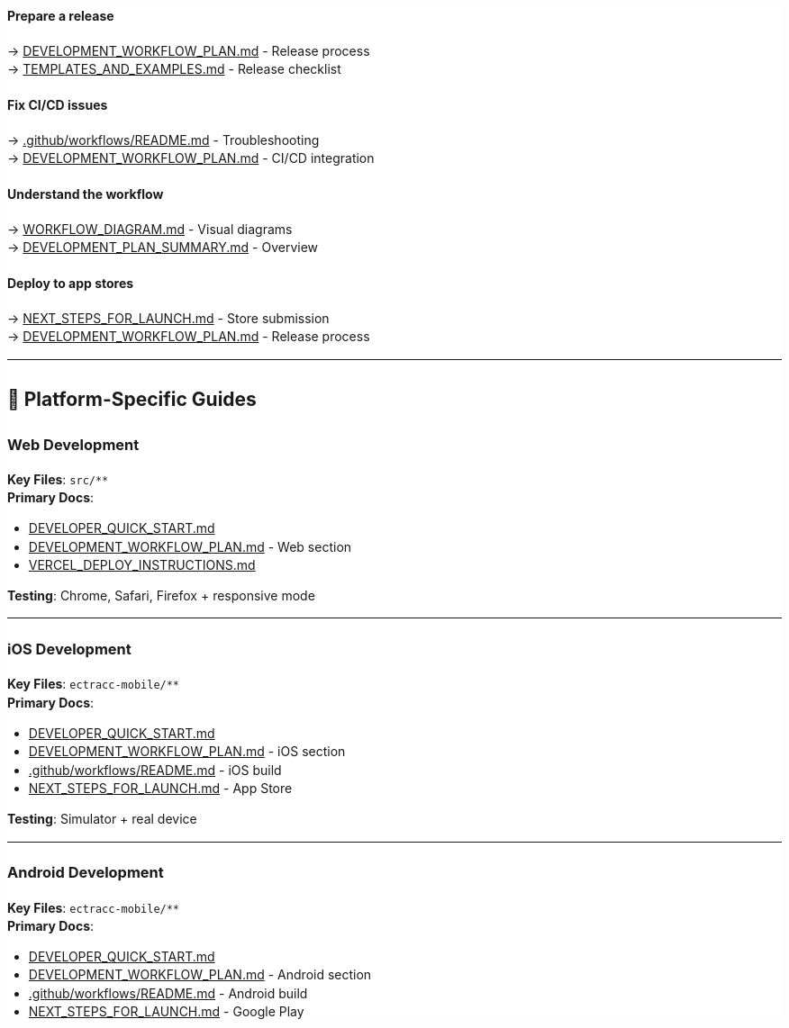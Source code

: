 #### Prepare a release
→ [DEVELOPMENT_WORKFLOW_PLAN.md](./DEVELOPMENT_WORKFLOW_PLAN.md) - Release process  
→ [TEMPLATES_AND_EXAMPLES.md](./TEMPLATES_AND_EXAMPLES.md) - Release checklist

#### Fix CI/CD issues
→ [.github/workflows/README.md](./.github/workflows/README.md) - Troubleshooting  
→ [DEVELOPMENT_WORKFLOW_PLAN.md](./DEVELOPMENT_WORKFLOW_PLAN.md) - CI/CD integration

#### Understand the workflow
→ [WORKFLOW_DIAGRAM.md](./WORKFLOW_DIAGRAM.md) - Visual diagrams  
→ [DEVELOPMENT_PLAN_SUMMARY.md](./DEVELOPMENT_PLAN_SUMMARY.md) - Overview

#### Deploy to app stores
→ [NEXT_STEPS_FOR_LAUNCH.md](./NEXT_STEPS_FOR_LAUNCH.md) - Store submission  
→ [DEVELOPMENT_WORKFLOW_PLAN.md](./DEVELOPMENT_WORKFLOW_PLAN.md) - Release process

---

## 📱 Platform-Specific Guides

### Web Development
**Key Files**: `src/**`  
**Primary Docs**:
- [DEVELOPER_QUICK_START.md](./DEVELOPER_QUICK_START.md)
- [DEVELOPMENT_WORKFLOW_PLAN.md](./DEVELOPMENT_WORKFLOW_PLAN.md) - Web section
- [VERCEL_DEPLOY_INSTRUCTIONS.md](./VERCEL_DEPLOY_INSTRUCTIONS.md)

**Testing**: Chrome, Safari, Firefox + responsive mode

---

### iOS Development
**Key Files**: `ectracc-mobile/**`  
**Primary Docs**:
- [DEVELOPER_QUICK_START.md](./DEVELOPER_QUICK_START.md)
- [DEVELOPMENT_WORKFLOW_PLAN.md](./DEVELOPMENT_WORKFLOW_PLAN.md) - iOS section
- [.github/workflows/README.md](./.github/workflows/README.md) - iOS build
- [NEXT_STEPS_FOR_LAUNCH.md](./NEXT_STEPS_FOR_LAUNCH.md) - App Store

**Testing**: Simulator + real device

---

### Android Development
**Key Files**: `ectracc-mobile/**`  
**Primary Docs**:
- [DEVELOPER_QUICK_START.md](./DEVELOPER_QUICK_START.md)
- [DEVELOPMENT_WORKFLOW_PLAN.md](./DEVELOPMENT_WORKFLOW_PLAN.md) - Android section
- [.github/workflows/README.md](./.github/workflows/README.md) - Android build
- [NEXT_STEPS_FOR_LAUNCH.md](./NEXT_STEPS_FOR_LAUNCH.md) - Google Play
